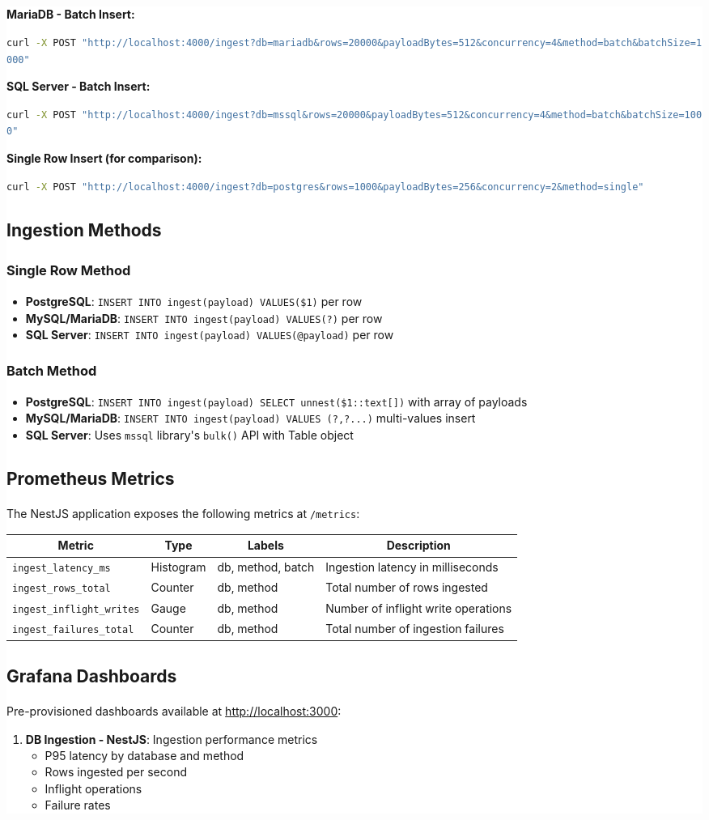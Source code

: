 **MariaDB - Batch Insert:**

```bash
curl -X POST "http://localhost:4000/ingest?db=mariadb&rows=20000&payloadBytes=512&concurrency=4&method=batch&batchSize=1000"
```

**SQL Server - Batch Insert:**

```bash
curl -X POST "http://localhost:4000/ingest?db=mssql&rows=20000&payloadBytes=512&concurrency=4&method=batch&batchSize=1000"
```

**Single Row Insert (for comparison):**

```bash
curl -X POST "http://localhost:4000/ingest?db=postgres&rows=1000&payloadBytes=256&concurrency=2&method=single"
```

## Ingestion Methods

### Single Row Method

- **PostgreSQL**: `INSERT INTO ingest(payload) VALUES($1)` per row
- **MySQL/MariaDB**: `INSERT INTO ingest(payload) VALUES(?)` per row  
- **SQL Server**: `INSERT INTO ingest(payload) VALUES(@payload)` per row

### Batch Method

- **PostgreSQL**: `INSERT INTO ingest(payload) SELECT unnest($1::text[])` with array of payloads
- **MySQL/MariaDB**: `INSERT INTO ingest(payload) VALUES (?,?...)` multi-values insert
- **SQL Server**: Uses `mssql` library's `bulk()` API with Table object

## Prometheus Metrics

The NestJS application exposes the following metrics at `/metrics`:

| Metric | Type | Labels | Description |
|--------|------|--------|-------------|
| `ingest_latency_ms` | Histogram | db, method, batch | Ingestion latency in milliseconds |
| `ingest_rows_total` | Counter | db, method | Total number of rows ingested |
| `ingest_inflight_writes` | Gauge | db, method | Number of inflight write operations |
| `ingest_failures_total` | Counter | db, method | Total number of ingestion failures |

## Grafana Dashboards

Pre-provisioned dashboards available at <http://localhost:3000>:

1. **DB Ingestion - NestJS**: Ingestion performance metrics
   - P95 latency by database and method
   - Rows ingested per second
   - Inflight operations
   - Failure rates
